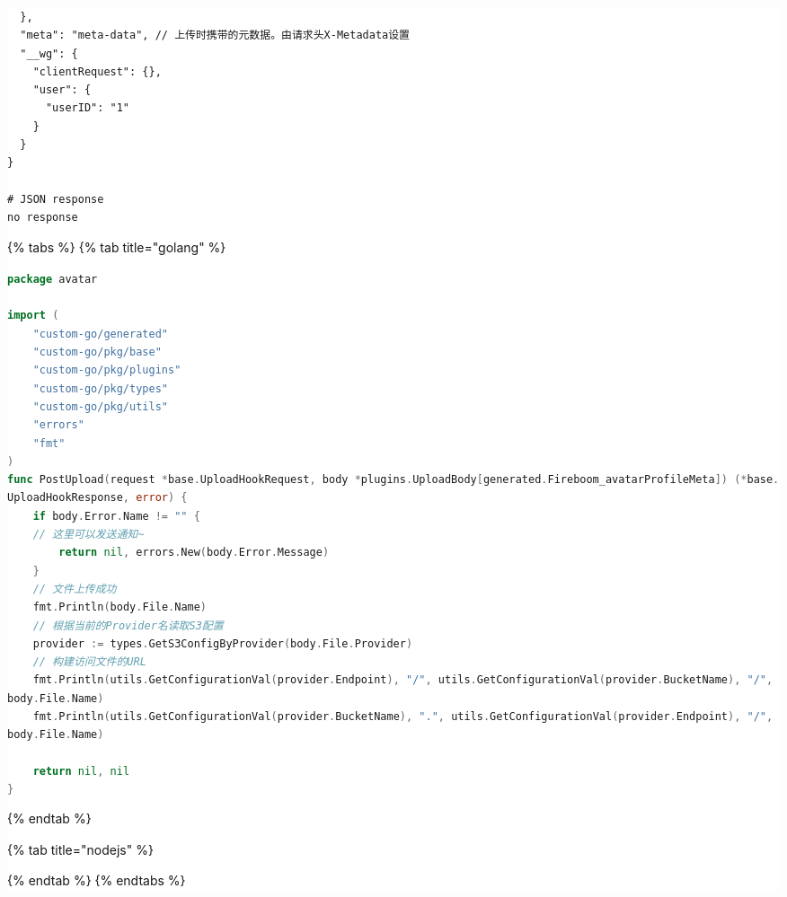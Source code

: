 ```http
  },
  "meta": "meta-data", // 上传时携带的元数据。由请求头X-Metadata设置
  "__wg": {
    "clientRequest": {},
    "user": {
      "userID": "1"
    }
  }
}

# JSON response
no response
```

{% tabs %}
{% tab title="golang" %}
```go
package avatar

import (
	"custom-go/generated"
	"custom-go/pkg/base"
	"custom-go/pkg/plugins"
	"custom-go/pkg/types"
	"custom-go/pkg/utils"
	"errors"
	"fmt"
)
func PostUpload(request *base.UploadHookRequest, body *plugins.UploadBody[generated.Fireboom_avatarProfileMeta]) (*base.UploadHookResponse, error) {
	if body.Error.Name != "" {
	// 这里可以发送通知~
		return nil, errors.New(body.Error.Message)
	}
	// 文件上传成功
	fmt.Println(body.File.Name)
	// 根据当前的Provider名读取S3配置
	provider := types.GetS3ConfigByProvider(body.File.Provider)
	// 构建访问文件的URL
	fmt.Println(utils.GetConfigurationVal(provider.Endpoint), "/", utils.GetConfigurationVal(provider.BucketName), "/", body.File.Name)
	fmt.Println(utils.GetConfigurationVal(provider.BucketName), ".", utils.GetConfigurationVal(provider.Endpoint), "/", body.File.Name)

	return nil, nil
}
```
{% endtab %}

{% tab title="nodejs" %}

{% endtab %}
{% endtabs %}

